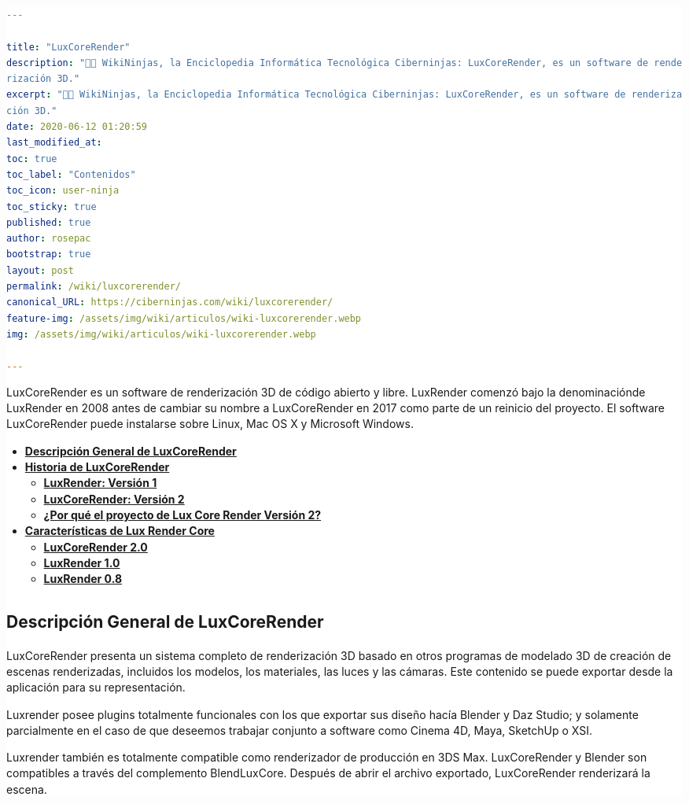 ```yaml
---

title: "LuxCoreRender"
description: "👨‍💻 WikiNinjas, la Enciclopedia Informática Tecnológica Ciberninjas: LuxCoreRender, es un software de renderización 3D."
excerpt: "👨‍💻 WikiNinjas, la Enciclopedia Informática Tecnológica Ciberninjas: LuxCoreRender, es un software de renderización 3D."
date: 2020-06-12 01:20:59
last_modified_at:
toc: true
toc_label: "Contenidos"
toc_icon: user-ninja
toc_sticky: true
published: true
author: rosepac
bootstrap: true
layout: post
permalink: /wiki/luxcorerender/
canonical_URL: https://ciberninjas.com/wiki/luxcorerender/
feature-img: /assets/img/wiki/articulos/wiki-luxcorerender.webp
img: /assets/img/wiki/articulos/wiki-luxcorerender.webp

---
```


LuxCoreRender es un software de renderización 3D de código abierto y libre. LuxRender comenzó bajo la denominaciónde LuxRender en 2008 antes de cambiar su nombre a LuxCoreRender en 2017 como parte de un reinicio del proyecto. El software LuxCoreRender puede instalarse sobre Linux, Mac OS X y Microsoft Windows.

- [**Descripción General de LuxCoreRender**](#descripción-general-de-luxcorerender)
- [**Historia de LuxCoreRender**](#historia-de-luxcorerender)
  - [**LuxRender: Versión 1**](#luxrender-versión-1)
  - [**LuxCoreRender: Versión 2**](#luxcorerender-versión-2)
  - [**¿Por qué el proyecto de Lux Core Render Versión 2?**](#por-qué-el-proyecto-de-lux-core-render-versión-2)
- [**Características de Lux Render Core**](#características-de-lux-render-core)
  - [**LuxCoreRender 2.0**](#luxcorerender-20)
  - [**LuxRender 1.0**](#luxrender-10)
  - [**LuxRender 0.8**](#luxrender-08)

## **Descripción General de LuxCoreRender**

LuxCoreRender presenta un sistema completo de renderización 3D basado en otros programas de modelado 3D de creación de escenas renderizadas, incluidos los modelos, los materiales, las luces y las cámaras. Este contenido se puede exportar desde la aplicación para su representación.

Luxrender posee plugins totalmente funcionales con los que exportar sus diseño hacía Blender y Daz Studio; y solamente parcialmente en el caso de que deseemos trabajar conjunto a software como Cinema 4D, Maya, SketchUp o XSI.

Luxrender también es totalmente compatible como renderizador de producción en 3DS Max. LuxCoreRender y Blender son compatibles a través del complemento BlendLuxCore. Después de abrir el archivo exportado, LuxCoreRender renderizará la escena.

